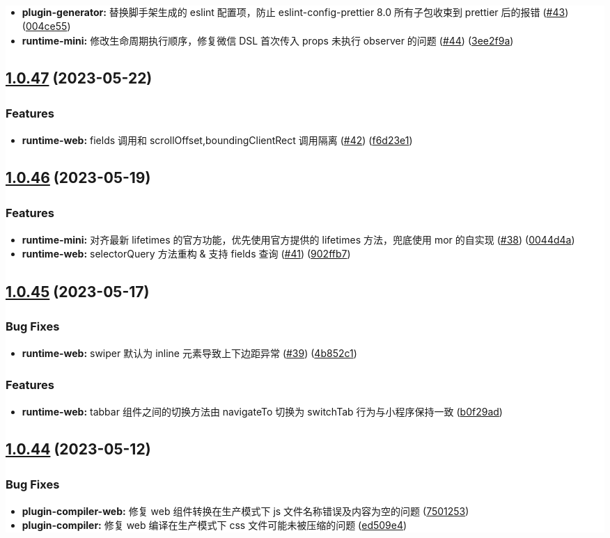- **plugin-generator:** 替换脚手架生成的 eslint 配置项，防止 eslint-config-prettier 8.0 所有子包收束到 prettier 后的报错 ([#43](https://github.com/eleme/morjs/issues/43)) ([004ce55](https://github.com/eleme/morjs/commit/004ce55b1fad286f83f25521ff0f1ad87000f58e))
- **runtime-mini:** 修改生命周期执行顺序，修复微信 DSL 首次传入 props 未执行 observer 的问题 ([#44](https://github.com/eleme/morjs/issues/44)) ([3ee2f9a](https://github.com/eleme/morjs/commit/3ee2f9ac1588e8bce0078bde9b2d56b61e3767f1))

## [1.0.47](https://github.com/eleme/morjs/compare/v1.0.46...v1.0.47) (2023-05-22)

### Features

- **runtime-web:** fields 调用和 scrollOffset,boundingClientRect 调用隔离 ([#42](https://github.com/eleme/morjs/issues/42)) ([f6d23e1](https://github.com/eleme/morjs/commit/f6d23e1accc72d1b8140ffb7c0475518ec9394b7))

## [1.0.46](https://github.com/eleme/morjs/compare/v1.0.45...v1.0.46) (2023-05-19)

### Features

- **runtime-mini:** 对齐最新 lifetimes 的官方功能，优先使用官方提供的 lifetimes 方法，兜底使用 mor 的自实现 ([#38](https://github.com/eleme/morjs/issues/38)) ([0044d4a](https://github.com/eleme/morjs/commit/0044d4a8cc86fc619c505f664d098c033fb7d8a7))
- **runtime-web:** selectorQuery 方法重构 & 支持 fields 查询 ([#41](https://github.com/eleme/morjs/issues/41)) ([902ffb7](https://github.com/eleme/morjs/commit/902ffb788899425cdaf46ffaaec0fea6aea0124a))

## [1.0.45](https://github.com/eleme/morjs/compare/v1.0.44...v1.0.45) (2023-05-17)

### Bug Fixes

- **runtime-web:** swiper 默认为 inline 元素导致上下边距异常 ([#39](https://github.com/eleme/morjs/issues/39)) ([4b852c1](https://github.com/eleme/morjs/commit/4b852c153d9e0907f205c989dec7a094402ef166))

### Features

- **runtime-web:** tabbar 组件之间的切换方法由 navigateTo 切换为 switchTab 行为与小程序保持一致 ([b0f29ad](https://github.com/eleme/morjs/commit/b0f29ad8428564dbd2c6a5519b1d355937bdfbff))

## [1.0.44](https://github.com/eleme/morjs/compare/v1.0.43...v1.0.44) (2023-05-12)

### Bug Fixes

- **plugin-compiler-web:** 修复 web 组件转换在生产模式下 js 文件名称错误及内容为空的问题 ([7501253](https://github.com/eleme/morjs/commit/750125345e1d37db180d8d3a4de66b171e573339))
- **plugin-compiler:** 修复 web 编译在生产模式下 css 文件可能未被压缩的问题 ([ed509e4](https://github.com/eleme/morjs/commit/ed509e4948025bcb24f76114e1e719a10302c031))
